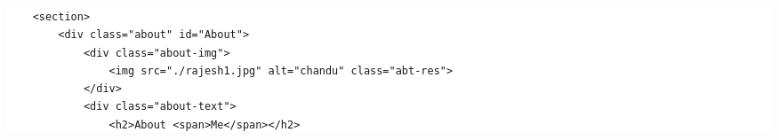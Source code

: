 
        <section>
            <div class="about" id="About">
                <div class="about-img">
                    <img src="./rajesh1.jpg" alt="chandu" class="abt-res">
                </div>
                <div class="about-text">
                    <h2>About <span>Me</span></h2>